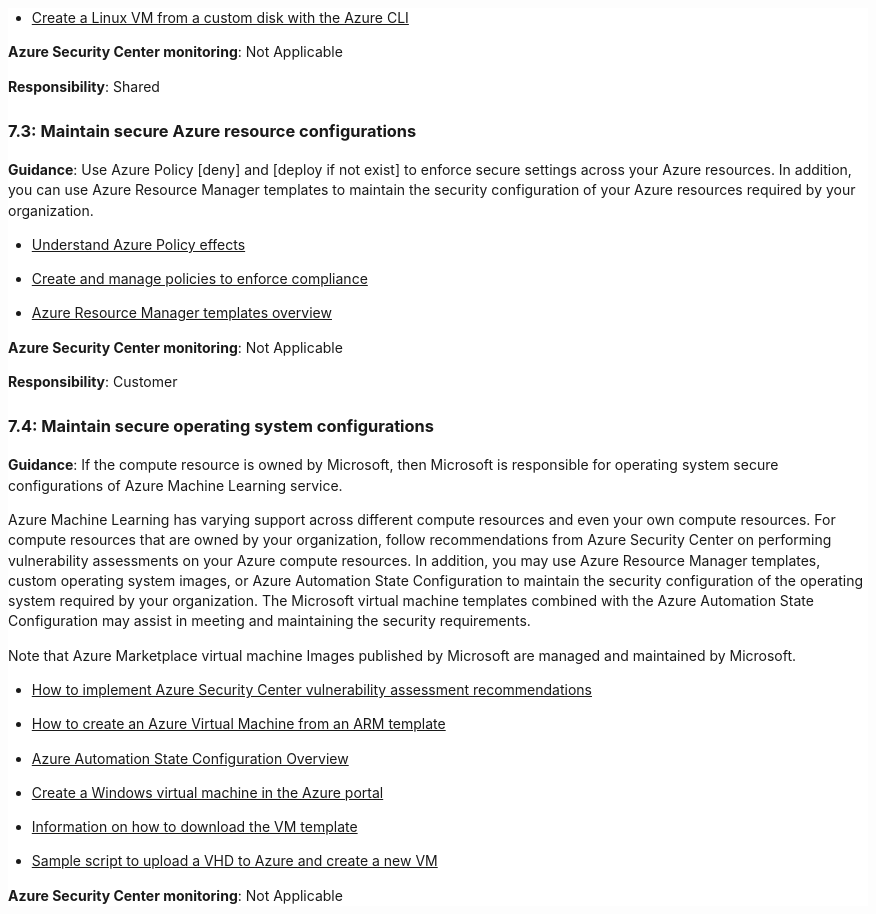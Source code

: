 - [Create a Linux VM from a custom disk with the Azure CLI](../virtual-machines/linux/upload-vhd.md)

**Azure Security Center monitoring**: Not Applicable

**Responsibility**: Shared

### 7.3: Maintain secure Azure resource configurations

**Guidance**: Use Azure Policy [deny] and [deploy if not exist] to enforce secure settings across your Azure resources. In addition, you can use Azure Resource Manager templates to maintain the security configuration of your Azure resources required by your organization. 
 
 
 
- [Understand Azure Policy effects](../governance/policy/concepts/effects.md)
 
- [Create and manage policies to enforce compliance](../governance/policy/tutorials/create-and-manage.md)
 
- [ Azure Resource Manager templates overview](../azure-resource-manager/templates/overview.md)

**Azure Security Center monitoring**: Not Applicable

**Responsibility**: Customer

### 7.4: Maintain secure operating system configurations

**Guidance**: If the compute resource is owned by Microsoft, then Microsoft is responsible for operating system secure configurations of Azure Machine Learning service.

Azure Machine Learning has varying support across different compute resources and even your own compute resources. For compute resources that are owned by your organization, follow recommendations from Azure Security Center on performing vulnerability assessments on your Azure compute resources.  In addition, you may use Azure Resource Manager templates, custom operating system images, or Azure Automation State Configuration to maintain the security configuration of the operating system required by your organization.   The Microsoft virtual machine templates combined with the Azure Automation State Configuration may assist in meeting and maintaining the security requirements. 

Note that Azure Marketplace virtual machine Images published by Microsoft are managed and maintained by Microsoft. 

- [How to implement Azure Security Center vulnerability assessment recommendations](../security-center/security-center-vulnerability-assessment-recommendations.md)

- [How to create an Azure Virtual Machine from an ARM template](../virtual-machines/windows/ps-template.md)

- [Azure Automation State Configuration Overview](../automation/automation-dsc-overview.md)

- [Create a Windows virtual machine in the Azure portal ](../virtual-machines/windows/quick-create-portal.md)

- [Information on how to download the VM template](../virtual-machines/windows/download-template.md)

- [Sample script to upload a VHD to Azure and create a new VM](../virtual-machines/scripts/virtual-machines-windows-powershell-upload-generalized-script.md)

**Azure Security Center monitoring**: Not Applicable
